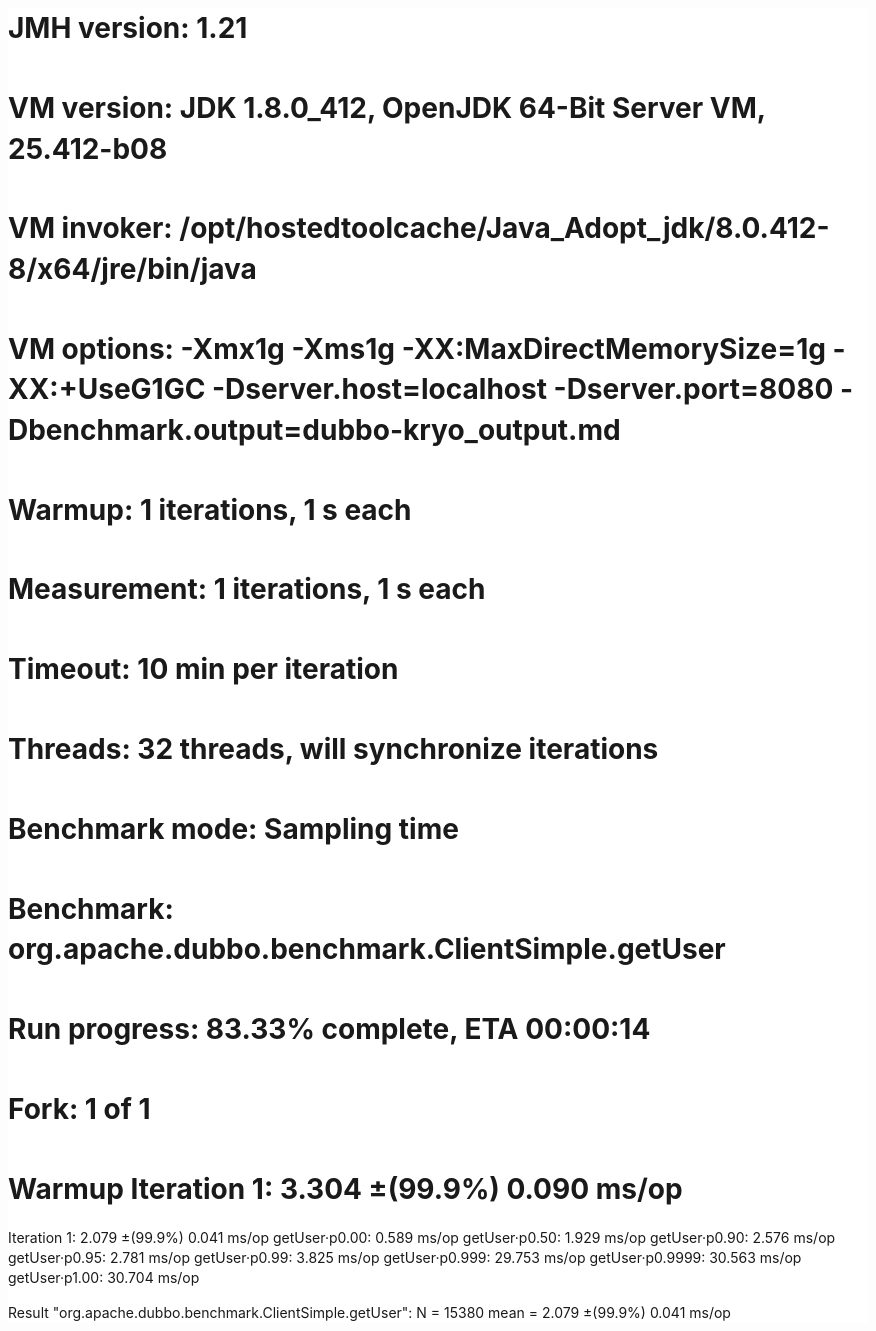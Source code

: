 # JMH version: 1.21
# VM version: JDK 1.8.0_412, OpenJDK 64-Bit Server VM, 25.412-b08
# VM invoker: /opt/hostedtoolcache/Java_Adopt_jdk/8.0.412-8/x64/jre/bin/java
# VM options: -Xmx1g -Xms1g -XX:MaxDirectMemorySize=1g -XX:+UseG1GC -Dserver.host=localhost -Dserver.port=8080 -Dbenchmark.output=dubbo-kryo_output.md
# Warmup: 1 iterations, 1 s each
# Measurement: 1 iterations, 1 s each
# Timeout: 10 min per iteration
# Threads: 32 threads, will synchronize iterations
# Benchmark mode: Sampling time
# Benchmark: org.apache.dubbo.benchmark.ClientSimple.getUser

# Run progress: 83.33% complete, ETA 00:00:14
# Fork: 1 of 1
# Warmup Iteration   1: 3.304 ±(99.9%) 0.090 ms/op
Iteration   1: 2.079 ±(99.9%) 0.041 ms/op
                 getUser·p0.00:   0.589 ms/op
                 getUser·p0.50:   1.929 ms/op
                 getUser·p0.90:   2.576 ms/op
                 getUser·p0.95:   2.781 ms/op
                 getUser·p0.99:   3.825 ms/op
                 getUser·p0.999:  29.753 ms/op
                 getUser·p0.9999: 30.563 ms/op
                 getUser·p1.00:   30.704 ms/op



Result "org.apache.dubbo.benchmark.ClientSimple.getUser":
  N = 15380
  mean =      2.079 ±(99.9%) 0.041 ms/op
